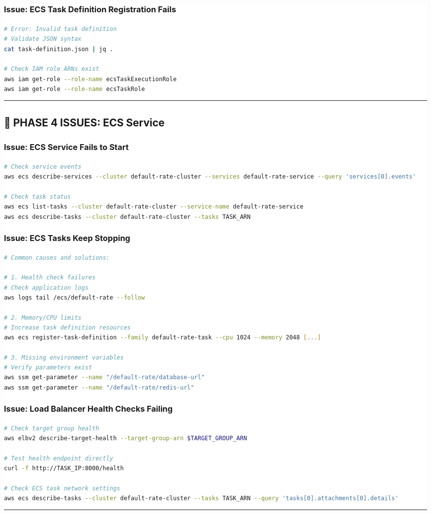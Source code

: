 ### **Issue: ECS Task Definition Registration Fails**
```bash
# Error: Invalid task definition
# Validate JSON syntax
cat task-definition.json | jq .

# Check IAM role ARNs exist
aws iam get-role --role-name ecsTaskExecutionRole
aws iam get-role --role-name ecsTaskRole
```

---

## **🔴 PHASE 4 ISSUES: ECS Service**

### **Issue: ECS Service Fails to Start**
```bash
# Check service events
aws ecs describe-services --cluster default-rate-cluster --services default-rate-service --query 'services[0].events'

# Check task status
aws ecs list-tasks --cluster default-rate-cluster --service-name default-rate-service
aws ecs describe-tasks --cluster default-rate-cluster --tasks TASK_ARN
```

### **Issue: ECS Tasks Keep Stopping**
```bash
# Common causes and solutions:

# 1. Health check failures
# Check application logs
aws logs tail /ecs/default-rate --follow

# 2. Memory/CPU limits
# Increase task definition resources
aws ecs register-task-definition --family default-rate-task --cpu 1024 --memory 2048 [...]

# 3. Missing environment variables
# Verify parameters exist
aws ssm get-parameter --name "/default-rate/database-url"
aws ssm get-parameter --name "/default-rate/redis-url"
```

### **Issue: Load Balancer Health Checks Failing**
```bash
# Check target group health
aws elbv2 describe-target-health --target-group-arn $TARGET_GROUP_ARN

# Test health endpoint directly
curl -f http://TASK_IP:8000/health

# Check ECS task network settings
aws ecs describe-tasks --cluster default-rate-cluster --tasks TASK_ARN --query 'tasks[0].attachments[0].details'
```

---